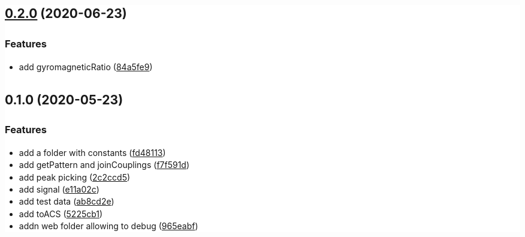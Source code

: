 
## [0.2.0](https://github.com/cheminfo/nmr-processing/compare/v0.1.5...v0.2.0) (2020-06-23)


### Features

* add gyromagneticRatio ([84a5fe9](https://github.com/cheminfo/nmr-processing/commit/84a5fe95c4fc8024344f37225005e6b2c287356d))


## 0.1.0 (2020-05-23)


### Features

* add a folder with constants ([fd48113](https://github.com/cheminfo/nmr-processing/commit/fd481139955abf5118b00f7f8a402ca4ceb831fa))
* add getPattern and joinCouplings ([f7f591d](https://github.com/cheminfo/nmr-processing/commit/f7f591d53ed3a2bff8e48e62f3bbb473b9d26e2a))
* add peak picking ([2c2ccd5](https://github.com/cheminfo/nmr-processing/commit/2c2ccd567a9e29378177fe44dcf4aecd1e4444dd))
* add signal ([e11a02c](https://github.com/cheminfo/nmr-processing/commit/e11a02c6f3f3300840121aa53d2c6af45add0bb4))
* add test data ([ab8cd2e](https://github.com/cheminfo/nmr-processing/commit/ab8cd2e449939de261a8178306af1aeff8f7baaf))
* add toACS ([5225cb1](https://github.com/cheminfo/nmr-processing/commit/5225cb1285dd66a2fa568699b706d4b518e29461))
* addn web folder allowing to debug ([965eabf](https://github.com/cheminfo/nmr-processing/commit/965eabf7335638cf7d150acb34118ef15c28a9d5))
